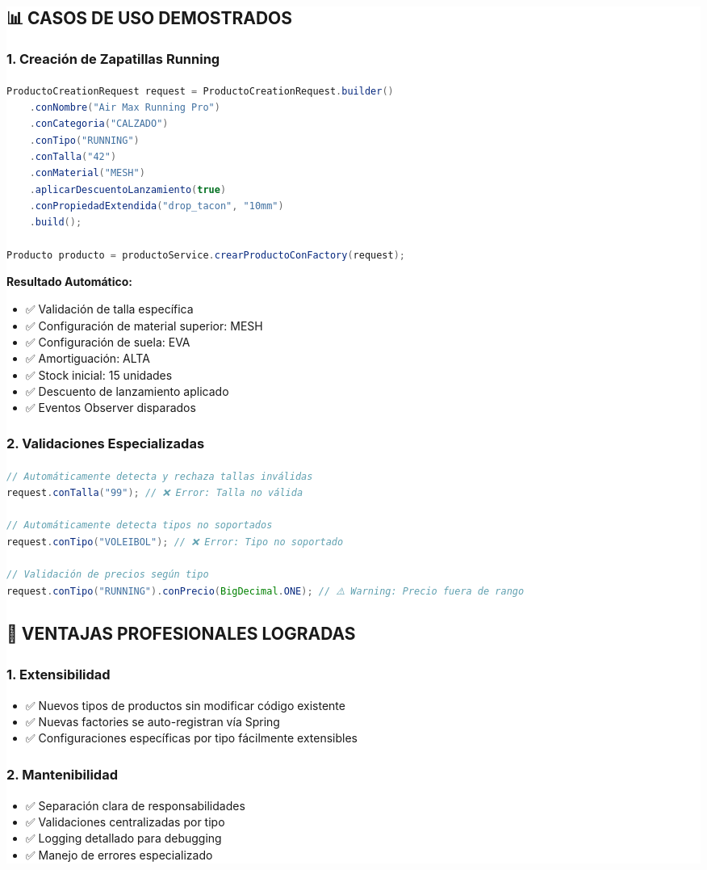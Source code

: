 ## 📊 **CASOS DE USO DEMOSTRADOS**

### **1. Creación de Zapatillas Running**
```java
ProductoCreationRequest request = ProductoCreationRequest.builder()
    .conNombre("Air Max Running Pro")
    .conCategoria("CALZADO")
    .conTipo("RUNNING")
    .conTalla("42")
    .conMaterial("MESH")
    .aplicarDescuentoLanzamiento(true)
    .conPropiedadExtendida("drop_tacon", "10mm")
    .build();

Producto producto = productoService.crearProductoConFactory(request);
```

**Resultado Automático:**
- ✅ Validación de talla específica
- ✅ Configuración de material superior: MESH
- ✅ Configuración de suela: EVA
- ✅ Amortiguación: ALTA
- ✅ Stock inicial: 15 unidades
- ✅ Descuento de lanzamiento aplicado
- ✅ Eventos Observer disparados

### **2. Validaciones Especializadas**
```java
// Automáticamente detecta y rechaza tallas inválidas
request.conTalla("99"); // ❌ Error: Talla no válida

// Automáticamente detecta tipos no soportados  
request.conTipo("VOLEIBOL"); // ❌ Error: Tipo no soportado

// Validación de precios según tipo
request.conTipo("RUNNING").conPrecio(BigDecimal.ONE); // ⚠️ Warning: Precio fuera de rango
```

## 🎯 **VENTAJAS PROFESIONALES LOGRADAS**

### **1. Extensibilidad**
- ✅ Nuevos tipos de productos sin modificar código existente
- ✅ Nuevas factories se auto-registran vía Spring
- ✅ Configuraciones específicas por tipo fácilmente extensibles

### **2. Mantenibilidad**
- ✅ Separación clara de responsabilidades
- ✅ Validaciones centralizadas por tipo
- ✅ Logging detallado para debugging
- ✅ Manejo de errores especializado
